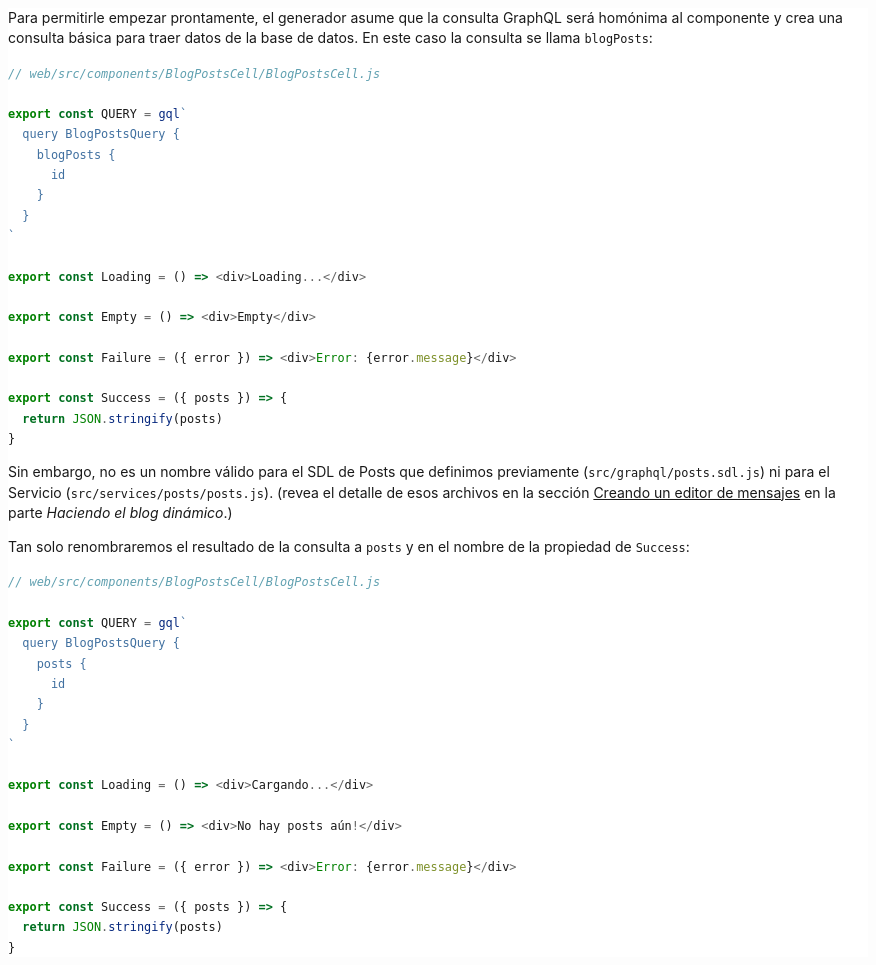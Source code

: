 Para permitirle empezar prontamente, el generador asume que la consulta GraphQL será homónima al componente y crea una consulta básica para traer datos de la base de datos. En este caso la consulta se llama `blogPosts`:

```javascript
// web/src/components/BlogPostsCell/BlogPostsCell.js

export const QUERY = gql`
  query BlogPostsQuery {
    blogPosts {
      id
    }
  }
`

export const Loading = () => <div>Loading...</div>

export const Empty = () => <div>Empty</div>

export const Failure = ({ error }) => <div>Error: {error.message}</div>

export const Success = ({ posts }) => {
  return JSON.stringify(posts)
}
```

Sin embargo, no es un nombre válido para el SDL de Posts que definimos previamente (`src/graphql/posts.sdl.js`) ni para el Servicio (`src/services/posts/posts.js`). (revea el detalle de esos archivos en la sección [Creando un editor de mensajes](./getting-dynamic#creating-a-post-editor) en la parte *Haciendo el blog dinámico*.)

Tan solo renombraremos el resultado de la consulta a `posts` y en el nombre de la propiedad de `Success`:

```javascript {5,17,18}
// web/src/components/BlogPostsCell/BlogPostsCell.js

export const QUERY = gql`
  query BlogPostsQuery {
    posts {
      id
    }
  }
`

export const Loading = () => <div>Cargando...</div>

export const Empty = () => <div>No hay posts aún!</div>

export const Failure = ({ error }) => <div>Error: {error.message}</div>

export const Success = ({ posts }) => {
  return JSON.stringify(posts)
}
```
